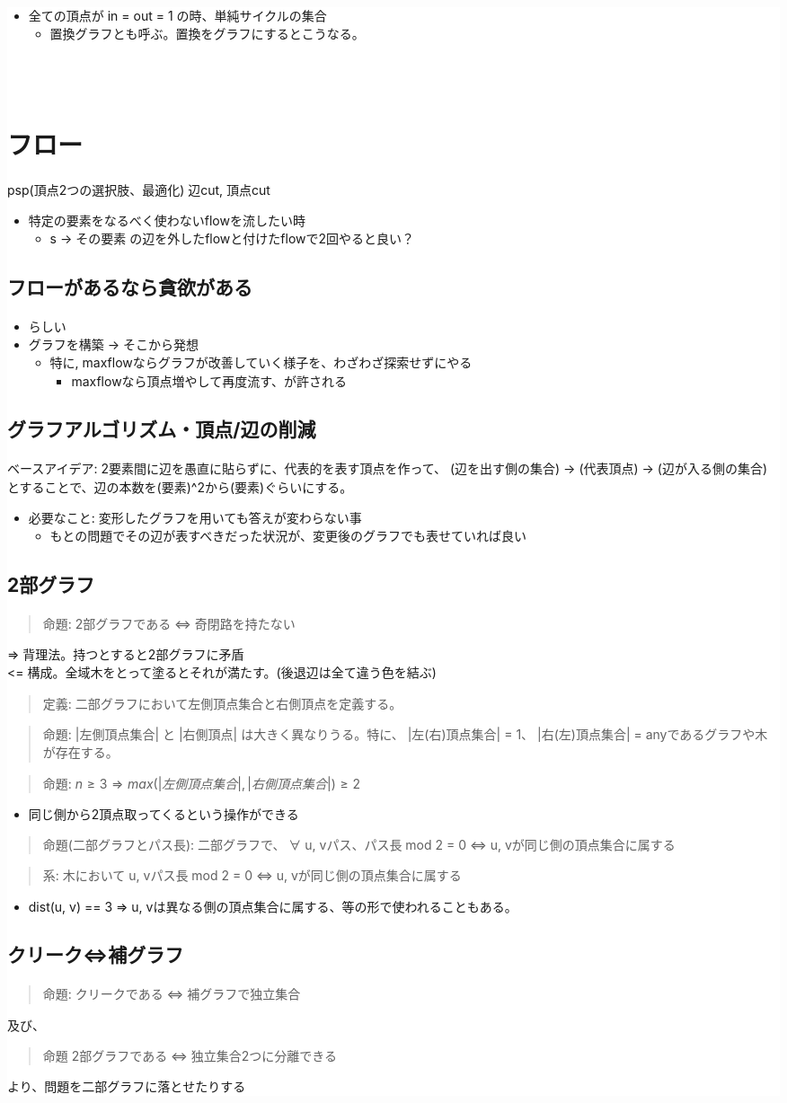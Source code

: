 - 全ての頂点が in = out = 1 の時、単純サイクルの集合
    - 置換グラフとも呼ぶ。置換をグラフにするとこうなる。

<br><br>

# フロー
psp(頂点2つの選択肢、最適化)
辺cut, 頂点cut

- 特定の要素をなるべく使わないflowを流したい時
    - s -> その要素 の辺を外したflowと付けたflowで2回やると良い？


## フローがあるなら貪欲がある
- らしい
- グラフを構築 -> そこから発想
    - 特に, maxflowならグラフが改善していく様子を、わざわざ探索せずにやる
        - maxflowなら頂点増やして再度流す、が許される   

## グラフアルゴリズム・頂点/辺の削減
ベースアイデア: 2要素間に辺を愚直に貼らずに、代表的を表す頂点を作って、 (辺を出す側の集合) -> (代表頂点) -> (辺が入る側の集合)
とすることで、辺の本数を(要素)^2から(要素)ぐらいにする。

- 必要なこと: 変形したグラフを用いても答えが変わらない事
    - もとの問題でその辺が表すべきだった状況が、変更後のグラフでも表せていれば良い
 
## 2部グラフ
> 命題: 2部グラフである ⇔ 奇閉路を持たない   

=> 背理法。持つとすると2部グラフに矛盾  
<= 構成。全域木をとって塗るとそれが満たす。(後退辺は全て違う色を結ぶ)

> 定義: 二部グラフにおいて左側頂点集合と右側頂点を定義する。

> 命題: |左側頂点集合| と |右側頂点| は大きく異なりうる。特に、 |左(右)頂点集合| = 1、 |右(左)頂点集合| = anyであるグラフや木が存在する。

> 命題: $n \ge 3 \Rightarrow max(|左側頂点集合|, |右側頂点集合|) \ge 2$
- 同じ側から2頂点取ってくるという操作ができる


> 命題(二部グラフとパス長): 二部グラフで、 $\forall$ u, vパス、パス長 mod 2 = 0 ⇔ u, vが同じ側の頂点集合に属する

> 系: 木において u, vパス長 mod 2 = 0 ⇔ u, vが同じ側の頂点集合に属する
- dist(u, v) == 3 $\Rightarrow$ u, vは異なる側の頂点集合に属する、等の形で使われることもある。 

## クリーク⇔補グラフ
> 命題: クリークである ⇔ 補グラフで独立集合

及び、

> 命題 2部グラフである ⇔ 独立集合2つに分離できる

より、問題を二部グラフに落とせたりする
